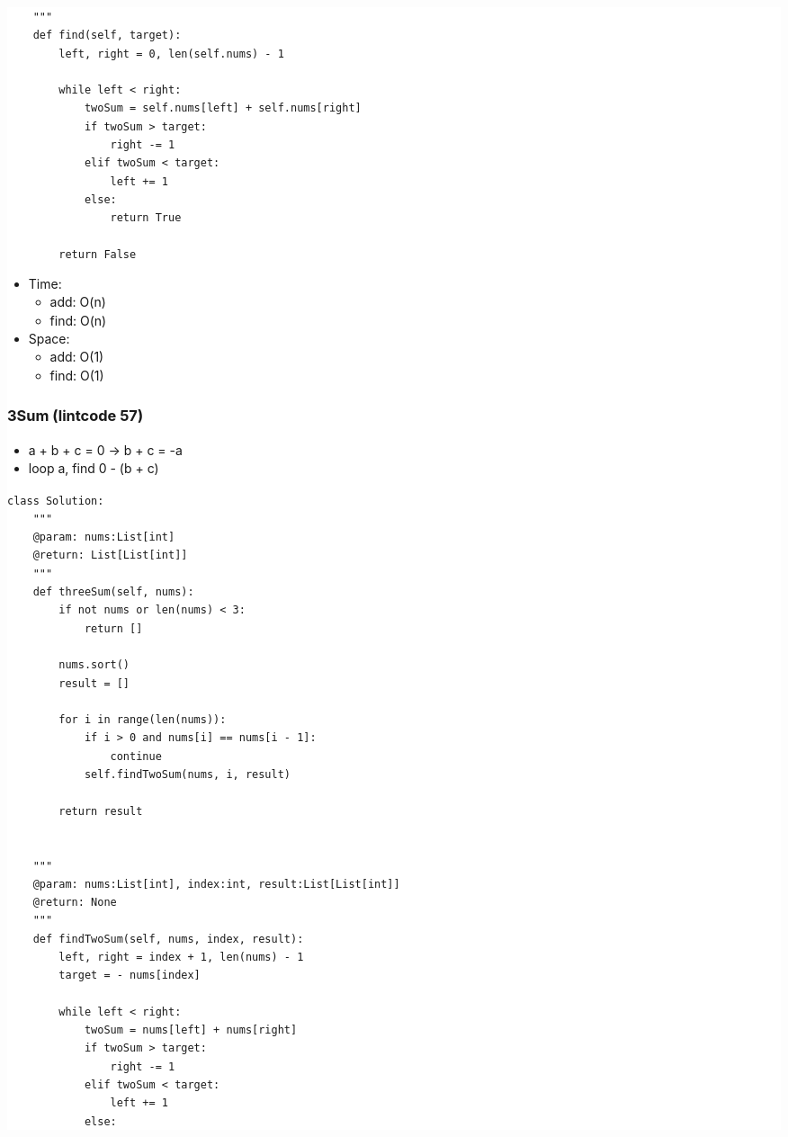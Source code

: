 ```python3
    """
    def find(self, target):
        left, right = 0, len(self.nums) - 1

        while left < right:
            twoSum = self.nums[left] + self.nums[right]
            if twoSum > target:
                right -= 1
            elif twoSum < target:
                left += 1
            else:
                return True

        return False
```

- Time:
  - add: O(n)
  - find: O(n)
- Space:
  - add: O(1)
  - find: O(1)

### 3Sum (lintcode 57)

- a + b + c = 0 -> b + c = -a
- loop a, find 0 - (b + c)

```python3
class Solution:
    """
    @param: nums:List[int]
    @return: List[List[int]]
    """
    def threeSum(self, nums):
        if not nums or len(nums) < 3:
            return []

        nums.sort()
        result = []

        for i in range(len(nums)):
            if i > 0 and nums[i] == nums[i - 1]:
                continue
            self.findTwoSum(nums, i, result)

        return result


    """
    @param: nums:List[int], index:int, result:List[List[int]]
    @return: None
    """
    def findTwoSum(self, nums, index, result):
        left, right = index + 1, len(nums) - 1
        target = - nums[index]

        while left < right:
            twoSum = nums[left] + nums[right]
            if twoSum > target:
                right -= 1
            elif twoSum < target:
                left += 1
            else:
```